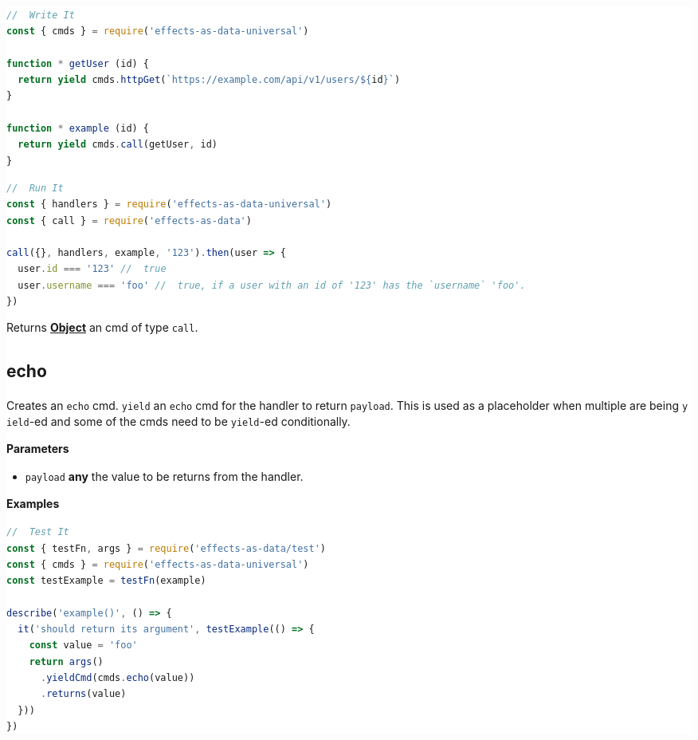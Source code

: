 ```javascript
//  Write It
const { cmds } = require('effects-as-data-universal')

function * getUser (id) {
  return yield cmds.httpGet(`https://example.com/api/v1/users/${id}`)
}

function * example (id) {
  return yield cmds.call(getUser, id)
}
```

```javascript
//  Run It
const { handlers } = require('effects-as-data-universal')
const { call } = require('effects-as-data')

call({}, handlers, example, '123').then(user => {
  user.id === '123' //  true
  user.username === 'foo' //  true, if a user with an id of '123' has the `username` 'foo'.
})
```

Returns **[Object](https://developer.mozilla.org/en-US/docs/Web/JavaScript/Reference/Global_Objects/Object)** an cmd of type `call`.

## echo

Creates an `echo` cmd.  `yield` an `echo` cmd for the handler to return `payload`.  This is used as a placeholder when multiple are being `yield`-ed and some of the cmds need to be `yield`-ed conditionally.

**Parameters**

-   `payload` **any** the value to be returns from the handler.

**Examples**

```javascript
//  Test It
const { testFn, args } = require('effects-as-data/test')
const { cmds } = require('effects-as-data-universal')
const testExample = testFn(example)

describe('example()', () => {
  it('should return its argument', testExample(() => {
    const value = 'foo'
    return args()
      .yieldCmd(cmds.echo(value))
      .returns(value)
  }))
})
```
